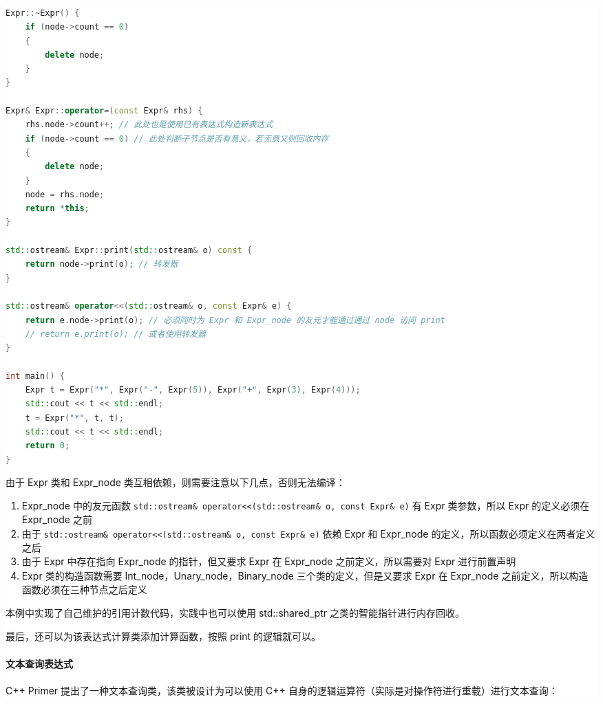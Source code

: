 ```cpp
Expr::~Expr() {
    if (node->count == 0)
    {
        delete node;
    }
}

Expr& Expr::operator=(const Expr& rhs) {
    rhs.node->count++; // 此处也是使用已有表达式构造新表达式
    if (node->count == 0) // 此处判断子节点是否有意义，若无意义则回收内存
    {
        delete node;
    }
    node = rhs.node;
    return *this;
}

std::ostream& Expr::print(std::ostream& o) const {
    return node->print(o); // 转发器
}

std::ostream& operator<<(std::ostream& o, const Expr& e) {
    return e.node->print(o); // 必须同时为 Expr 和 Expr_node 的友元才能通过通过 node 访问 print
    // return e.print(o); // 或者使用转发器
}

int main() {
    Expr t = Expr("*", Expr("-", Expr(5)), Expr("+", Expr(3), Expr(4)));
    std::cout << t << std::endl;
    t = Expr("*", t, t);
    std::cout << t << std::endl;
    return 0;
}

```

由于 Expr 类和 Expr_node 类互相依赖，则需要注意以下几点，否则无法编译：

1. Expr_node 中的友元函数 `std::ostream& operator<<(std::ostream& o, const Expr& e)` 有 Expr 类参数，所以 Expr 的定义必须在 Expr_node 之前
2. 由于 `std::ostream& operator<<(std::ostream& o, const Expr& e)` 依赖 Expr 和 Expr_node 的定义，所以函数必须定义在两者定义之后
3. 由于 Expr 中存在指向 Expr_node 的指针，但又要求 Expr 在 Expr_node 之前定义，所以需要对 Expr 进行前置声明
4. Expr 类的构造函数需要 Int_node，Unary_node，Binary_node 三个类的定义，但是又要求 Expr 在 Expr_node 之前定义，所以构造函数必须在三种节点之后定义

本例中实现了自己维护的引用计数代码，实践中也可以使用 std::shared_ptr 之类的智能指针进行内存回收。

最后，还可以为该表达式计算类添加计算函数，按照 print 的逻辑就可以。

#### 文本查询表达式

C++ Primer 提出了一种文本查询类，该类被设计为可以使用 C++ 自身的逻辑运算符（实际是对操作符进行重载）进行文本查询：
